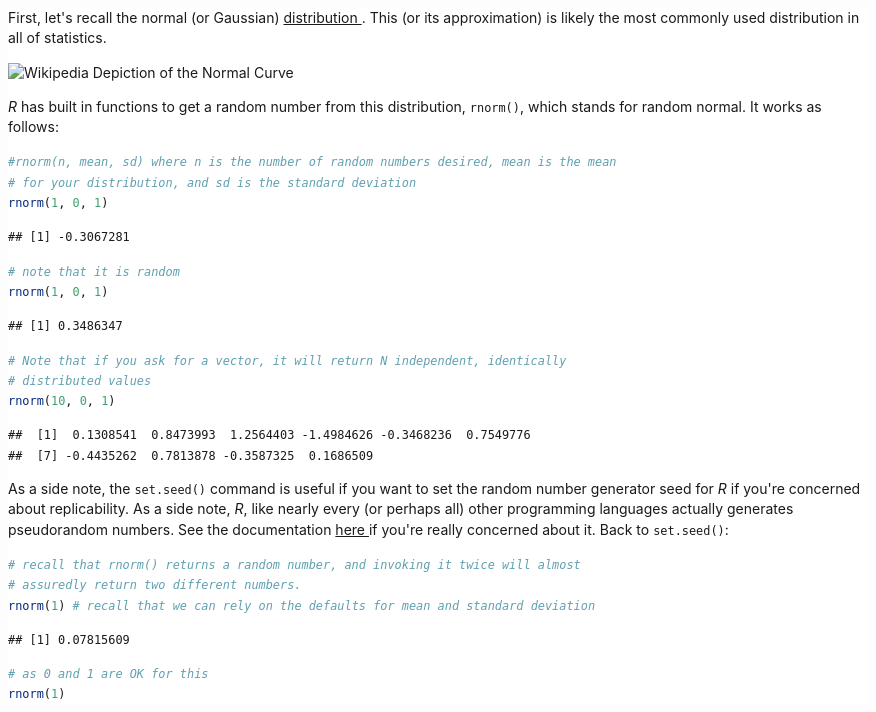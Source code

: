 First, let's recall the normal (or Gaussian) <a href = "https://en.wikipedia.org/wiki/Gaussian_function" > distribution </a>.  This (or its approximation) is likely the most commonly used distribution in all of statistics.  

![<a href = "https://en.wikipedia.org/wiki/Gaussian_function"> Wikipedia Depiction of the Normal Curve </a>](https://upload.wikimedia.org/wikipedia/commons/7/74/Normal_Distribution_PDF.svg)

*R* has built in functions to get a random number from this distribution, `rnorm()`, which stands for random normal.  It works as follows:


```r
#rnorm(n, mean, sd) where n is the number of random numbers desired, mean is the mean 
# for your distribution, and sd is the standard deviation
rnorm(1, 0, 1)
```

```
## [1] -0.3067281
```

```r
# note that it is random
rnorm(1, 0, 1)
```

```
## [1] 0.3486347
```

```r
# Note that if you ask for a vector, it will return N independent, identically 
# distributed values
rnorm(10, 0, 1)
```

```
##  [1]  0.1308541  0.8473993  1.2564403 -1.4984626 -0.3468236  0.7549776
##  [7] -0.4435262  0.7813878 -0.3587325  0.1686509
```

As a side note, the `set.seed()` command is useful if you want to set the random number generator seed for *R* if you're concerned about replicability. As a side note, *R*, like nearly every (or perhaps all) other programming languages actually generates pseudorandom  numbers.  See the documentation <a href = "https://www.rdocumentation.org/packages/gsl/versions/2.1-6/topics/Rng" > here </a> if you're really concerned about it.  Back to `set.seed()`:


```r
# recall that rnorm() returns a random number, and invoking it twice will almost 
# assuredly return two different numbers.
rnorm(1) # recall that we can rely on the defaults for mean and standard deviation 
```

```
## [1] 0.07815609
```

```r
# as 0 and 1 are OK for this
rnorm(1)
```
